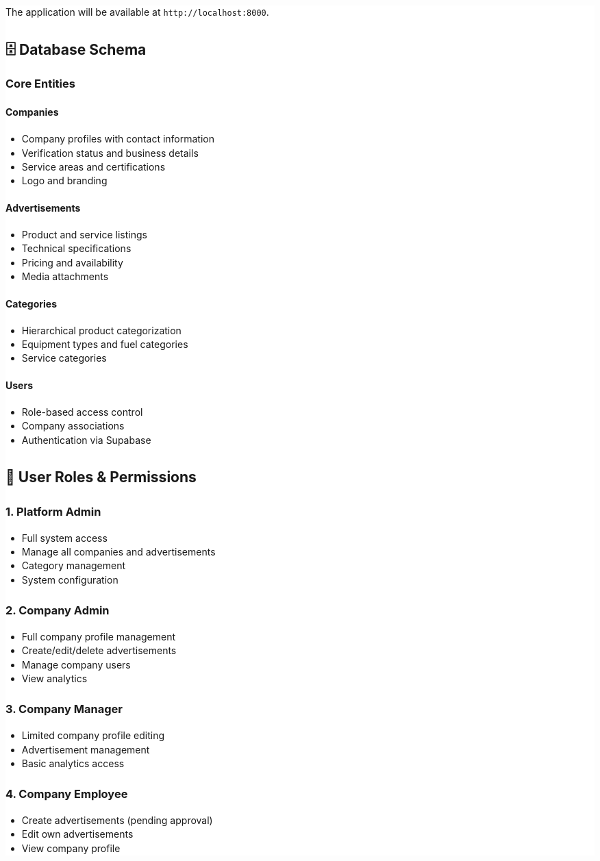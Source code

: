 The application will be available at `http://localhost:8000`.

## 🗄 Database Schema

### Core Entities

#### Companies
- Company profiles with contact information
- Verification status and business details
- Service areas and certifications
- Logo and branding

#### Advertisements
- Product and service listings
- Technical specifications
- Pricing and availability
- Media attachments

#### Categories
- Hierarchical product categorization
- Equipment types and fuel categories
- Service categories

#### Users
- Role-based access control
- Company associations
- Authentication via Supabase

## 🔐 User Roles & Permissions

### 1. Platform Admin
- Full system access
- Manage all companies and advertisements
- Category management
- System configuration

### 2. Company Admin
- Full company profile management
- Create/edit/delete advertisements
- Manage company users
- View analytics

### 3. Company Manager
- Limited company profile editing
- Advertisement management
- Basic analytics access

### 4. Company Employee
- Create advertisements (pending approval)
- Edit own advertisements
- View company profile
